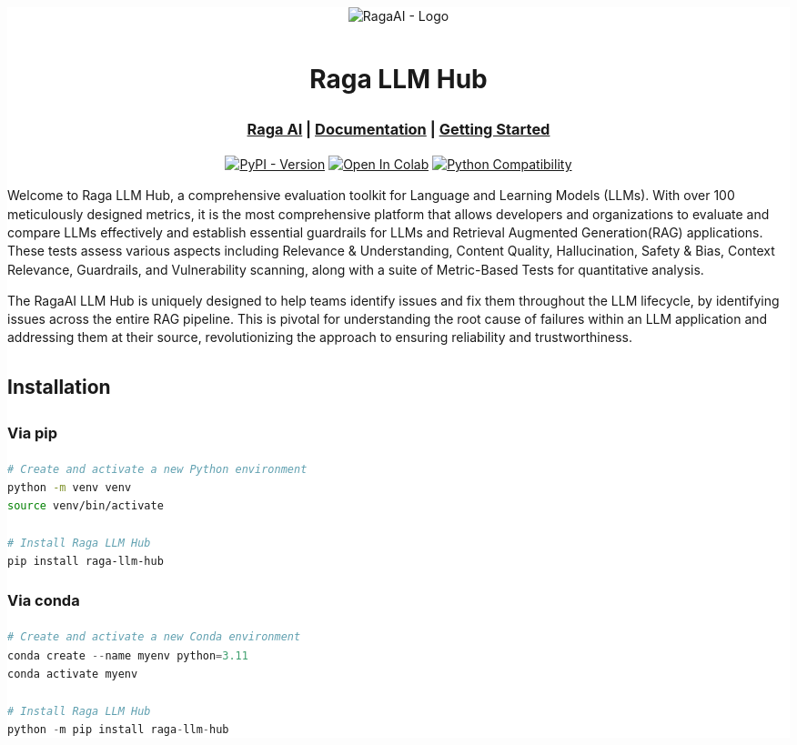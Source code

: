 <p align="center">
    <img src="https://raw.githubusercontent.com/raga-ai-hub/raga-llm-hub/main/docs/assets/logo-lg_black.png" alt="RagaAI - Logo" width="100%">
</p>

<h1 align="center">
    Raga LLM Hub
</h1>

<h3 align="center">
    <a href="https://raga.ai">Raga AI</a> |
    <a href="https://docs.raga.ai/raga-llm-hub">Documentation</a> |
    <a href="https://docs.raga.ai/raga-llm-hub/quickstart">Getting Started</a>

</h3>


<div align="center">


[![PyPI - Version](https://img.shields.io/pypi/v/raga-llm-hub?label=PyPI%20Package)](https://badge.fury.io/py/raga-llm-hub) [![Open In Colab](https://colab.research.google.com/assets/colab-badge.svg)](https://colab.research.google.com/drive/1PQGqDGdcSUxhSvpSQYX8ZdHf5r90WSYf?usp=sharing)
</a> [![Python Compatibility](https://img.shields.io/pypi/pyversions/raga-llm-hub)](https://pypi.org/project/raga-llm-hub/) []()

</div>


Welcome to Raga LLM Hub, a comprehensive evaluation toolkit for Language and Learning Models (LLMs). With over 100 meticulously designed metrics, it is the most comprehensive platform that allows developers and organizations to evaluate and compare LLMs effectively and establish essential guardrails for LLMs and Retrieval Augmented Generation(RAG)  applications. These tests assess various aspects including Relevance & Understanding, Content Quality, Hallucination, Safety & Bias, Context Relevance, Guardrails, and Vulnerability scanning, along with a suite of Metric-Based Tests for quantitative analysis.

The RagaAI LLM Hub is uniquely designed to help teams identify issues and fix them throughout the LLM lifecycle, by identifying issues across the entire RAG pipeline. This is pivotal for understanding the root cause of failures within an LLM application and addressing them at their source, revolutionizing the approach to ensuring reliability and trustworthiness.

## Installation

### Via pip

```bash
# Create and activate a new Python environment
python -m venv venv
source venv/bin/activate

# Install Raga LLM Hub
pip install raga-llm-hub
```


### Via conda
```py
# Create and activate a new Conda environment
conda create --name myenv python=3.11
conda activate myenv

# Install Raga LLM Hub
python -m pip install raga-llm-hub

```
